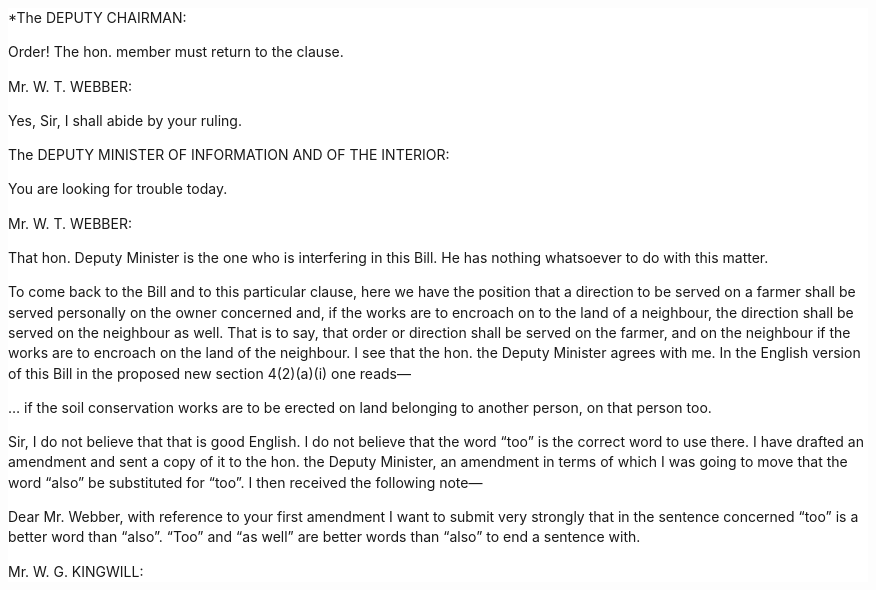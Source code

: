 </speech>

<speech by="#deputy_chairman">

<from>*The <person refersTo="hansard_za">DEPUTY CHAIRMAN</person>:</from>

<p>Order! The hon. member must return to the clause.</p>

</speech>

<speech by="#webber">

<from>Mr. <person refersTo="hansard_za">W. T. WEBBER</person>:</from>

<p>Yes, Sir, I shall abide by your ruling.</p>

</speech>

<speech by="#deputy_minister_of_information_and_of_the_interior">

<from>The <person refersTo="hansard_za">DEPUTY MINISTER OF INFORMATION AND OF THE INTERIOR</person>:</from>

<p>You are looking for trouble today.</p>

</speech>

<speech by="#webber">

<from>Mr. <person refersTo="hansard_za">W. T. WEBBER</person>:</from>

<p>That hon. Deputy Minister is the one who is interfering in this Bill. He has nothing whatsoever to do with this matter.</p>

<p>To come back to the Bill and to this particular clause, here we have the position that a direction to be served on a farmer shall be served personally on the owner concerned and, if the works are to encroach on to the land of a neighbour, the direction shall be served on the neighbour as well. That is to say, that order or direction shall be served on the farmer, and on the neighbour if the works are to encroach on the land of the neighbour. I see that the hon. the Deputy Minister agrees with me. In the English version of this Bill in the proposed new section 4(2)(a)(i) one reads&#x2014;</p>

<block name="quote">&#x2026; if the soil conservation works are to be erected on land belonging to another person, on that person too.</block>

<p>Sir, I do not believe that that is good English. I do not believe that the word &#x201C;too&#x201D; is the correct word to use there. I have drafted an amendment and sent a copy of it to the hon. the Deputy Minister, an amendment in terms of which I was going to move that the word &#x201C;also&#x201D; be substituted for &#x201C;too&#x201D;. I then received the following note&#x2014;</p>

<block name="quote">Dear Mr. Webber, with reference to your first amendment I want to submit very strongly that in the sentence concerned &#x201C;too&#x201D; is a better word than &#x201C;also&#x201D;. &#x201C;Too&#x201D; and &#x201C;as well&#x201D; are better words than &#x201C;also&#x201D; to end a sentence with.</block>

</speech>

<speech by="#kingwill">

<from>Mr. <person refersTo="hansard_za">W. G. KINGWILL</person>:</from>
